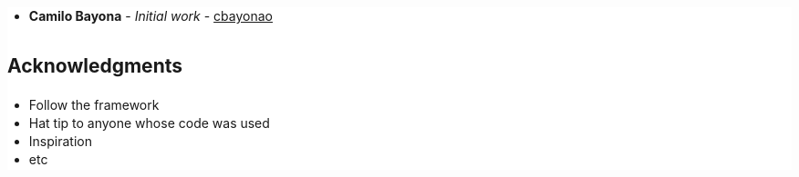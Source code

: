 * **Camilo Bayona** - *Initial work* - [cbayonao](https://github.com/cbayonao)

## Acknowledgments

* Follow the framework
* Hat tip to anyone whose code was used
* Inspiration
* etc
